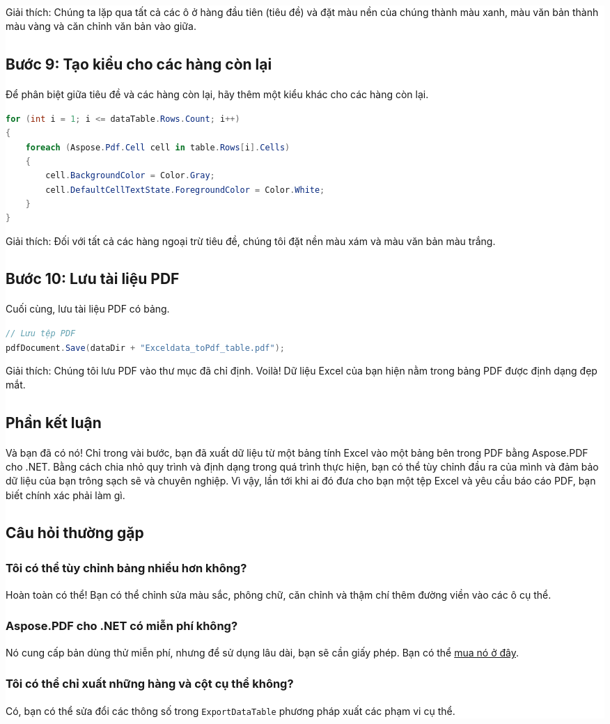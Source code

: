 Giải thích: Chúng ta lặp qua tất cả các ô ở hàng đầu tiên (tiêu đề) và đặt màu nền của chúng thành màu xanh, màu văn bản thành màu vàng và căn chỉnh văn bản vào giữa.

## Bước 9: Tạo kiểu cho các hàng còn lại

Để phân biệt giữa tiêu đề và các hàng còn lại, hãy thêm một kiểu khác cho các hàng còn lại.

```csharp
for (int i = 1; i <= dataTable.Rows.Count; i++)
{
    foreach (Aspose.Pdf.Cell cell in table.Rows[i].Cells)
    {
        cell.BackgroundColor = Color.Gray;
        cell.DefaultCellTextState.ForegroundColor = Color.White;
    }
}
```

Giải thích: Đối với tất cả các hàng ngoại trừ tiêu đề, chúng tôi đặt nền màu xám và màu văn bản màu trắng.

## Bước 10: Lưu tài liệu PDF

Cuối cùng, lưu tài liệu PDF có bảng.

```csharp
// Lưu tệp PDF
pdfDocument.Save(dataDir + "Exceldata_toPdf_table.pdf");
```

Giải thích: Chúng tôi lưu PDF vào thư mục đã chỉ định. Voilà! Dữ liệu Excel của bạn hiện nằm trong bảng PDF được định dạng đẹp mắt.

## Phần kết luận

Và bạn đã có nó! Chỉ trong vài bước, bạn đã xuất dữ liệu từ một bảng tính Excel vào một bảng bên trong PDF bằng Aspose.PDF cho .NET. Bằng cách chia nhỏ quy trình và định dạng trong quá trình thực hiện, bạn có thể tùy chỉnh đầu ra của mình và đảm bảo dữ liệu của bạn trông sạch sẽ và chuyên nghiệp. Vì vậy, lần tới khi ai đó đưa cho bạn một tệp Excel và yêu cầu báo cáo PDF, bạn biết chính xác phải làm gì.

## Câu hỏi thường gặp

### Tôi có thể tùy chỉnh bảng nhiều hơn không?
Hoàn toàn có thể! Bạn có thể chỉnh sửa màu sắc, phông chữ, căn chỉnh và thậm chí thêm đường viền vào các ô cụ thể.

### Aspose.PDF cho .NET có miễn phí không?
Nó cung cấp bản dùng thử miễn phí, nhưng để sử dụng lâu dài, bạn sẽ cần giấy phép. Bạn có thể [mua nó ở đây](https://purchase.aspose.com/buy).

### Tôi có thể chỉ xuất những hàng và cột cụ thể không?
Có, bạn có thể sửa đổi các thông số trong `ExportDataTable` phương pháp xuất các phạm vi cụ thể.
